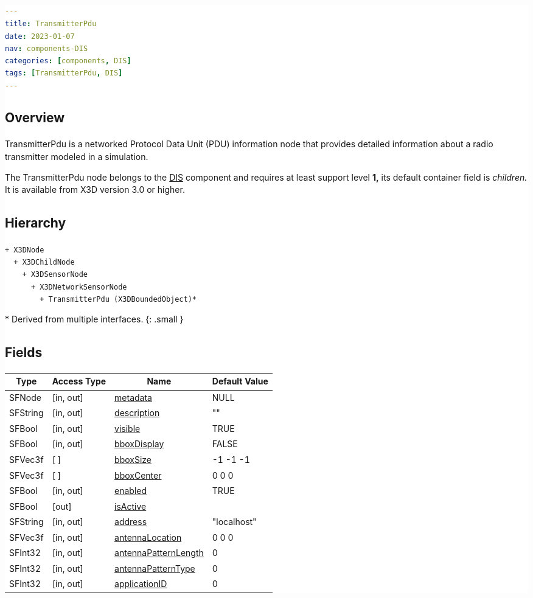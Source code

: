 ```yaml
---
title: TransmitterPdu
date: 2023-01-07
nav: components-DIS
categories: [components, DIS]
tags: [TransmitterPdu, DIS]
---
```

<style>
.post h3 {
  word-spacing: 0.2em;
}
</style>

## Overview

TransmitterPdu is a networked Protocol Data Unit (PDU) information node that provides detailed information about a radio transmitter modeled in a simulation.

The TransmitterPdu node belongs to the [DIS](/x_ite/components/overview/#dis) component and requires at least support level **1,** its default container field is *children.* It is available from X3D version 3.0 or higher.

## Hierarchy

```
+ X3DNode
  + X3DChildNode
    + X3DSensorNode
      + X3DNetworkSensorNode
        + TransmitterPdu (X3DBoundedObject)*
```

\* Derived from multiple interfaces.
{: .small }

## Fields

| Type | Access Type | Name | Default Value |
| ---- | ----------- | ---- | ------------- |
| SFNode | [in, out] | [metadata](#fields-metadata) | NULL  |
| SFString | [in, out] | [description](#fields-description) | "" |
| SFBool | [in, out] | [visible](#fields-visible) | TRUE |
| SFBool | [in, out] | [bboxDisplay](#fields-bboxDisplay) | FALSE |
| SFVec3f | [ ] | [bboxSize](#fields-bboxSize) | -1 -1 -1  |
| SFVec3f | [ ] | [bboxCenter](#fields-bboxCenter) | 0 0 0  |
| SFBool | [in, out] | [enabled](#fields-enabled) | TRUE |
| SFBool | [out] | [isActive](#fields-isActive) |  |
| SFString | [in, out] | [address](#fields-address) | "localhost" |
| SFVec3f | [in, out] | [antennaLocation](#fields-antennaLocation) | 0 0 0  |
| SFInt32 | [in, out] | [antennaPatternLength](#fields-antennaPatternLength) | 0  |
| SFInt32 | [in, out] | [antennaPatternType](#fields-antennaPatternType) | 0  |
| SFInt32 | [in, out] | [applicationID](#fields-applicationID) | 0  |